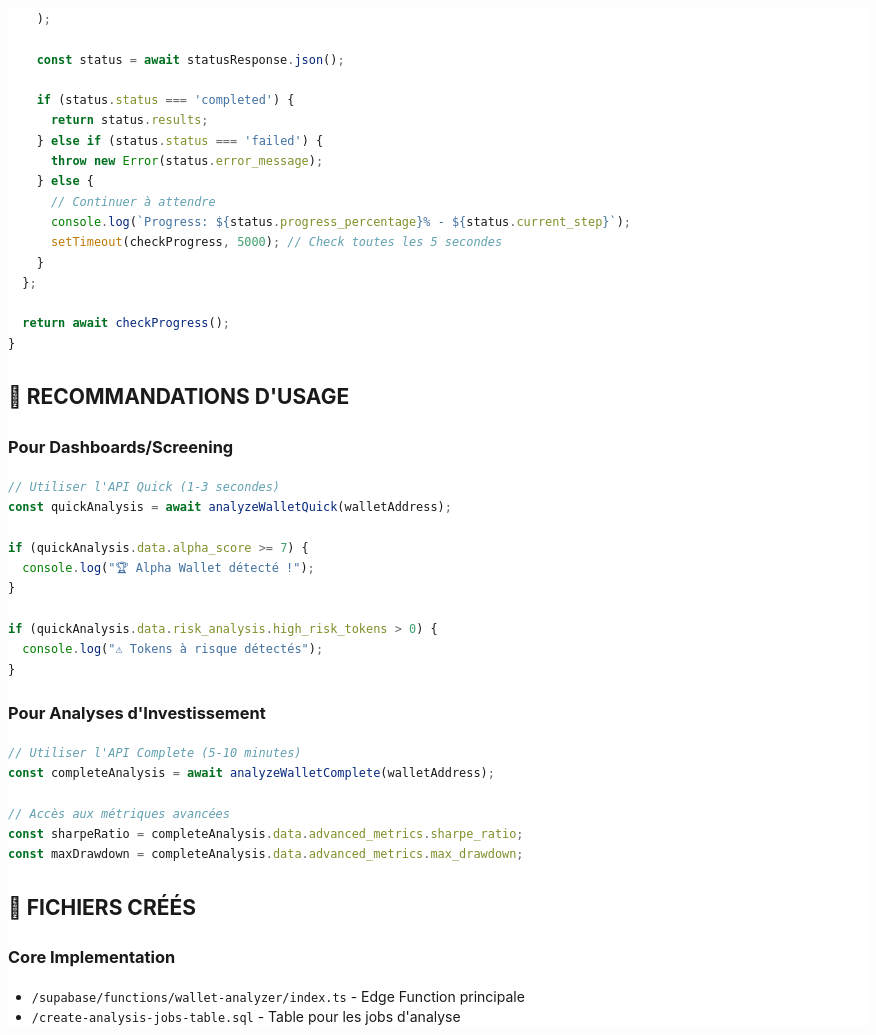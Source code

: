 ```javascript
    );
    
    const status = await statusResponse.json();
    
    if (status.status === 'completed') {
      return status.results;
    } else if (status.status === 'failed') {
      throw new Error(status.error_message);
    } else {
      // Continuer à attendre
      console.log(`Progress: ${status.progress_percentage}% - ${status.current_step}`);
      setTimeout(checkProgress, 5000); // Check toutes les 5 secondes
    }
  };
  
  return await checkProgress();
}
```

## 🎯 RECOMMANDATIONS D'USAGE

### Pour Dashboards/Screening
```javascript
// Utiliser l'API Quick (1-3 secondes)
const quickAnalysis = await analyzeWalletQuick(walletAddress);

if (quickAnalysis.data.alpha_score >= 7) {
  console.log("🏆 Alpha Wallet détecté !");
}

if (quickAnalysis.data.risk_analysis.high_risk_tokens > 0) {
  console.log("⚠️ Tokens à risque détectés");
}
```

### Pour Analyses d'Investissement
```javascript
// Utiliser l'API Complete (5-10 minutes)
const completeAnalysis = await analyzeWalletComplete(walletAddress);

// Accès aux métriques avancées
const sharpeRatio = completeAnalysis.data.advanced_metrics.sharpe_ratio;
const maxDrawdown = completeAnalysis.data.advanced_metrics.max_drawdown;
```

## 📁 FICHIERS CRÉÉS

### Core Implementation
- `/supabase/functions/wallet-analyzer/index.ts` - Edge Function principale
- `/create-analysis-jobs-table.sql` - Table pour les jobs d'analyse
